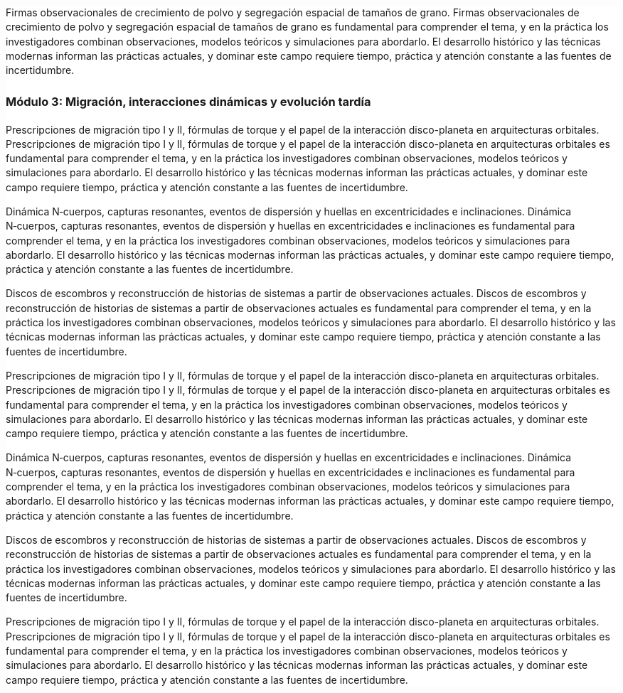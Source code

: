 Firmas observacionales de crecimiento de polvo y segregación espacial de tamaños de grano. Firmas observacionales de crecimiento de polvo y segregación espacial de tamaños de grano es fundamental para comprender el tema, y en la práctica los investigadores combinan observaciones, modelos teóricos y simulaciones para abordarlo. El desarrollo histórico y las técnicas modernas informan las prácticas actuales, y dominar este campo requiere tiempo, práctica y atención constante a las fuentes de incertidumbre.


### Módulo 3: Migración, interacciones dinámicas y evolución tardía


Prescripciones de migración tipo I y II, fórmulas de torque y el papel de la interacción disco-planeta en arquitecturas orbitales. Prescripciones de migración tipo I y II, fórmulas de torque y el papel de la interacción disco-planeta en arquitecturas orbitales es fundamental para comprender el tema, y en la práctica los investigadores combinan observaciones, modelos teóricos y simulaciones para abordarlo. El desarrollo histórico y las técnicas modernas informan las prácticas actuales, y dominar este campo requiere tiempo, práctica y atención constante a las fuentes de incertidumbre.

Dinámica N‑cuerpos, capturas resonantes, eventos de dispersión y huellas en excentricidades e inclinaciones. Dinámica N‑cuerpos, capturas resonantes, eventos de dispersión y huellas en excentricidades e inclinaciones es fundamental para comprender el tema, y en la práctica los investigadores combinan observaciones, modelos teóricos y simulaciones para abordarlo. El desarrollo histórico y las técnicas modernas informan las prácticas actuales, y dominar este campo requiere tiempo, práctica y atención constante a las fuentes de incertidumbre.

Discos de escombros y reconstrucción de historias de sistemas a partir de observaciones actuales. Discos de escombros y reconstrucción de historias de sistemas a partir de observaciones actuales es fundamental para comprender el tema, y en la práctica los investigadores combinan observaciones, modelos teóricos y simulaciones para abordarlo. El desarrollo histórico y las técnicas modernas informan las prácticas actuales, y dominar este campo requiere tiempo, práctica y atención constante a las fuentes de incertidumbre.

Prescripciones de migración tipo I y II, fórmulas de torque y el papel de la interacción disco-planeta en arquitecturas orbitales. Prescripciones de migración tipo I y II, fórmulas de torque y el papel de la interacción disco-planeta en arquitecturas orbitales es fundamental para comprender el tema, y en la práctica los investigadores combinan observaciones, modelos teóricos y simulaciones para abordarlo. El desarrollo histórico y las técnicas modernas informan las prácticas actuales, y dominar este campo requiere tiempo, práctica y atención constante a las fuentes de incertidumbre.

Dinámica N‑cuerpos, capturas resonantes, eventos de dispersión y huellas en excentricidades e inclinaciones. Dinámica N‑cuerpos, capturas resonantes, eventos de dispersión y huellas en excentricidades e inclinaciones es fundamental para comprender el tema, y en la práctica los investigadores combinan observaciones, modelos teóricos y simulaciones para abordarlo. El desarrollo histórico y las técnicas modernas informan las prácticas actuales, y dominar este campo requiere tiempo, práctica y atención constante a las fuentes de incertidumbre.

Discos de escombros y reconstrucción de historias de sistemas a partir de observaciones actuales. Discos de escombros y reconstrucción de historias de sistemas a partir de observaciones actuales es fundamental para comprender el tema, y en la práctica los investigadores combinan observaciones, modelos teóricos y simulaciones para abordarlo. El desarrollo histórico y las técnicas modernas informan las prácticas actuales, y dominar este campo requiere tiempo, práctica y atención constante a las fuentes de incertidumbre.

Prescripciones de migración tipo I y II, fórmulas de torque y el papel de la interacción disco-planeta en arquitecturas orbitales. Prescripciones de migración tipo I y II, fórmulas de torque y el papel de la interacción disco-planeta en arquitecturas orbitales es fundamental para comprender el tema, y en la práctica los investigadores combinan observaciones, modelos teóricos y simulaciones para abordarlo. El desarrollo histórico y las técnicas modernas informan las prácticas actuales, y dominar este campo requiere tiempo, práctica y atención constante a las fuentes de incertidumbre.

